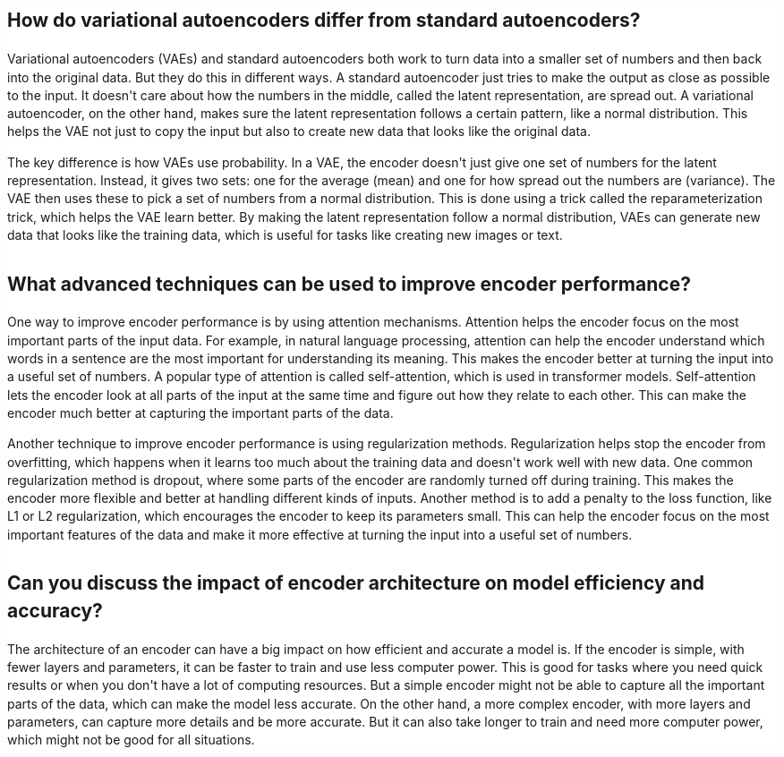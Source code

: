 ## How do variational autoencoders differ from standard autoencoders?

Variational autoencoders (VAEs) and standard autoencoders both work to turn data into a smaller set of numbers and then back into the original data. But they do this in different ways. A standard autoencoder just tries to make the output as close as possible to the input. It doesn't care about how the numbers in the middle, called the latent representation, are spread out. A variational autoencoder, on the other hand, makes sure the latent representation follows a certain pattern, like a normal distribution. This helps the VAE not just to copy the input but also to create new data that looks like the original data.

The key difference is how VAEs use probability. In a VAE, the encoder doesn't just give one set of numbers for the latent representation. Instead, it gives two sets: one for the average (mean) and one for how spread out the numbers are (variance). The VAE then uses these to pick a set of numbers from a normal distribution. This is done using a trick called the reparameterization trick, which helps the VAE learn better. By making the latent representation follow a normal distribution, VAEs can generate new data that looks like the training data, which is useful for tasks like creating new images or text.

## What advanced techniques can be used to improve encoder performance?

One way to improve encoder performance is by using attention mechanisms. Attention helps the encoder focus on the most important parts of the input data. For example, in natural language processing, attention can help the encoder understand which words in a sentence are the most important for understanding its meaning. This makes the encoder better at turning the input into a useful set of numbers. A popular type of attention is called self-attention, which is used in transformer models. Self-attention lets the encoder look at all parts of the input at the same time and figure out how they relate to each other. This can make the encoder much better at capturing the important parts of the data.

Another technique to improve encoder performance is using regularization methods. Regularization helps stop the encoder from overfitting, which happens when it learns too much about the training data and doesn't work well with new data. One common regularization method is dropout, where some parts of the encoder are randomly turned off during training. This makes the encoder more flexible and better at handling different kinds of inputs. Another method is to add a penalty to the loss function, like L1 or L2 regularization, which encourages the encoder to keep its parameters small. This can help the encoder focus on the most important features of the data and make it more effective at turning the input into a useful set of numbers.

## Can you discuss the impact of encoder architecture on model efficiency and accuracy?

The architecture of an encoder can have a big impact on how efficient and accurate a model is. If the encoder is simple, with fewer layers and parameters, it can be faster to train and use less computer power. This is good for tasks where you need quick results or when you don't have a lot of computing resources. But a simple encoder might not be able to capture all the important parts of the data, which can make the model less accurate. On the other hand, a more complex encoder, with more layers and parameters, can capture more details and be more accurate. But it can also take longer to train and need more computer power, which might not be good for all situations.

